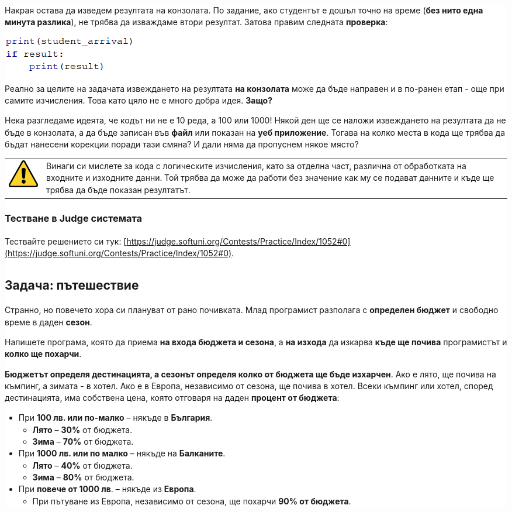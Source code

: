 Накрая остава да изведем резултата на конзолата. По задание, ако студентът е дошъл точно на време (**без нито една минута разлика**), не трябва да изваждаме втори резултат. Затова правим следната **проверка**:

![](/assets/chapter-4-2-images/01.On-time-for-the-exam-08.png)

Реално за целите на задачата извеждането на резултата **на конзолата** може да бъде направен и в по-ранен етап - още при самите изчисления. Това като цяло не е много добра идея. **Защо?**

Нека разгледаме идеята, че кодът ни не е 10 реда, а 100 или 1000! Някой ден ще се наложи извеждането на резултата да не бъде в конзолата, а да бъде записан във **файл** или показан на **уеб приложение**. Тогава на колко места в кода ще трябва да бъдат нанесени корекции поради тази смяна? И дали няма да пропуснем някое място?

<table><tr><td><img src="/assets/alert-icon.png" style="max-width:50px" /></td>
<td>Винаги си мислете за кода с логическите изчисления, като за отделна част, различна от обработката на входните и изходните данни. Той трябва да може да работи без значение как му се подават данните и къде ще трябва да бъде показан резултатът.</td></tr></table>

### Тестване в Judge системата

Тествайте решението си тук:  [https://judge.softuni.org/Contests/Practice/Index/1052#0](https://judge.softuni.org/Contests/Practice/Index/1052#0).


## Задача: пътешествие

Странно, но повечето хора си плануват от рано почивката. Млад програмист разполага с **определен бюджет** и свободно време в даден **сезон**.

Напишете програма, която да приема **на входа бюджета и сезона**, а **на изхода** да изкарва **къде ще почива** програмистът и **колко ще похарчи**.

**Бюджетът определя дестинацията, а сезонът определя колко от бюджета ще бъде изхарчен**. Ако е лято, ще почива на къмпинг, а зимата - в хотел. Ако е в Европа, независимо от сезона, ще почива в хотел. Всеки къмпинг или хотел, според дестинацията, има собствена цена, която отговаря на даден **процент от бюджета**:

- При **100 лв. или по-малко** – някъде в **България**.
  - **Лято** – **30%** от бюджета.
  - **Зима** – **70%** от бюджета.
- При **1000 лв. или по малко** – някъде на **Балканите**.
  - **Лято** – **40%** от бюджета.
  - **Зима** – **80%** от бюджета.
- При **повече от 1000 лв**. – някъде из **Европа**.
  - При пътуване из Европа, независимо от сезона, ще похарчи **90% от бюджета**.
  